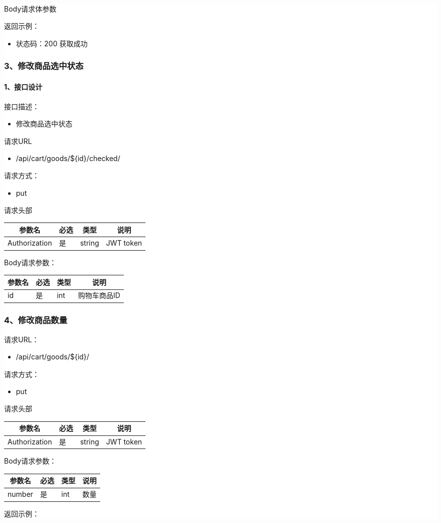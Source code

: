 Body请求体参数

返回示例：

- 状态码：200 获取成功

### 	3、修改商品选中状态

#### 1、接口设计

接口描述：

- 修改商品选中状态

请求URL

- /api/cart/goods/${id}/checked/

请求方式：

- put

请求头部

| 参数名        | 必选 | 类型   | 说明      |
| ------------- | ---- | ------ | --------- |
| Authorization | 是   | string | JWT token |

Body请求参数：

| 参数名 | 必选 | 类型 | 说明         |
| ------ | ---- | ---- | ------------ |
| id     | 是   | int  | 购物车商品ID |



### 	4、修改商品数量

请求URL：

- /api/cart/goods/${id}/

请求方式：

- put

请求头部

| 参数名        | 必选 | 类型   | 说明      |
| ------------- | ---- | ------ | --------- |
| Authorization | 是   | string | JWT token |

Body请求参数：

| 参数名 | 必选 | 类型 | 说明 |
| ------ | ---- | ---- | ---- |
| number | 是   | int  | 数量 |

返回示例：
